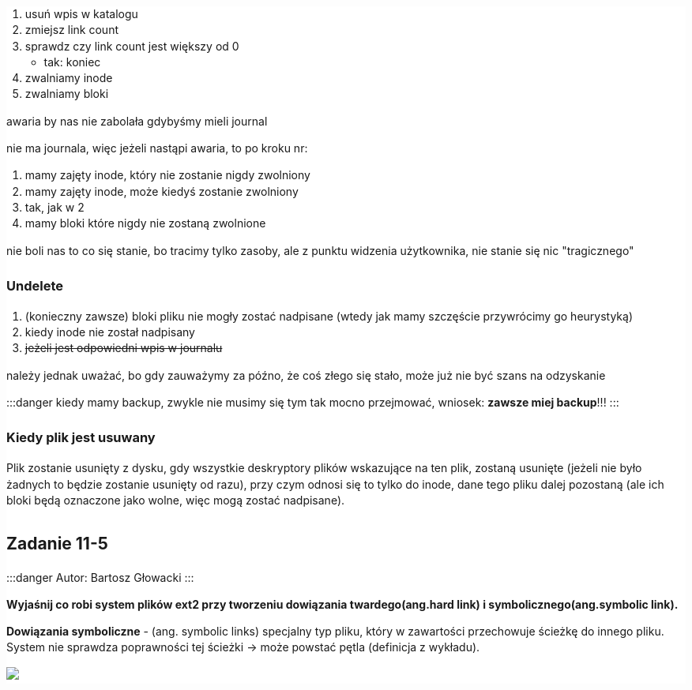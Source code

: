 1. usuń wpis w katalogu
2. zmiejsz link count
3. sprawdz czy link count jest większy od 0
   * tak: koniec
4. zwalniamy inode
5. zwalniamy bloki

awaria by nas nie zabolała gdybyśmy mieli journal

nie ma journala, więc jeżeli nastąpi awaria, to po kroku nr:
1. mamy zajęty inode, który nie zostanie nigdy zwolniony 
2. mamy zajęty inode, może kiedyś zostanie zwolniony
3. tak, jak w 2
4. mamy bloki które nigdy nie zostaną zwolnione

nie boli nas to co się stanie, bo tracimy tylko zasoby, ale z punktu widzenia użytkownika, nie stanie się nic "tragicznego"

### Undelete

1. (konieczny zawsze) bloki pliku nie mogły zostać nadpisane (wtedy jak mamy szczęście przywrócimy go heurystyką)
2. kiedy inode nie został nadpisany
3. ~~jeżeli jest odpowiedni wpis w journalu~~

należy jednak uważać, bo gdy zauważymy za późno, że coś złego się stało, może już nie być szans na odzyskanie

:::danger
kiedy mamy backup, zwykle nie musimy się tym tak mocno przejmować, wniosek: **zawsze miej backup**!!!
:::

### Kiedy plik jest usuwany

Plik zostanie usunięty z dysku, gdy wszystkie deskryptory plików wskazujące na ten plik, zostaną usunięte (jeżeli nie było żadnych to będzie zostanie usunięty od razu), przy czym odnosi się to tylko do inode, dane tego pliku dalej pozostaną (ale ich bloki będą  oznaczone jako wolne, więc mogą zostać nadpisane).



## Zadanie 11-5

:::danger
Autor: Bartosz Głowacki
:::

**Wyjaśnij  co  robi  system  plików ext2 przy  tworzeniu dowiązania twardego(ang.hard link) i symbolicznego(ang.symbolic link).** 

**Dowiązania symboliczne** - (ang. symbolic links) specjalny typ pliku, który w zawartości przechowuje ścieżkę do innego pliku. System nie sprawdza poprawności tej ścieżki → może powstać pętla (definicja z wykładu).

![](https://i.imgur.com/J3VXO1s.png)
